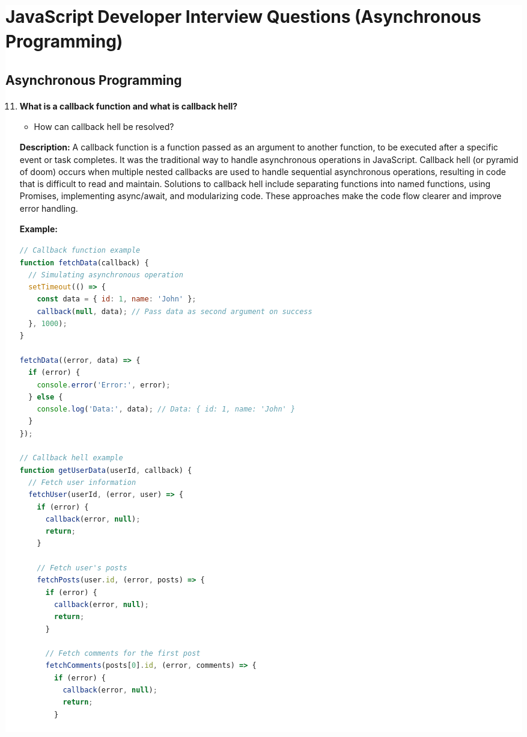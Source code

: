 # JavaScript Developer Interview Questions (Asynchronous Programming)

## Asynchronous Programming

11. **What is a callback function and what is callback hell?**
    - How can callback hell be resolved?
    
    **Description:** A callback function is a function passed as an argument to another function, to be executed after a specific event or task completes. It was the traditional way to handle asynchronous operations in JavaScript. Callback hell (or pyramid of doom) occurs when multiple nested callbacks are used to handle sequential asynchronous operations, resulting in code that is difficult to read and maintain. Solutions to callback hell include separating functions into named functions, using Promises, implementing async/await, and modularizing code. These approaches make the code flow clearer and improve error handling.
    
    **Example:**
    ```javascript
    // Callback function example
    function fetchData(callback) {
      // Simulating asynchronous operation
      setTimeout(() => {
        const data = { id: 1, name: 'John' };
        callback(null, data); // Pass data as second argument on success
      }, 1000);
    }
    
    fetchData((error, data) => {
      if (error) {
        console.error('Error:', error);
      } else {
        console.log('Data:', data); // Data: { id: 1, name: 'John' }
      }
    });
    
    // Callback hell example
    function getUserData(userId, callback) {
      // Fetch user information
      fetchUser(userId, (error, user) => {
        if (error) {
          callback(error, null);
          return;
        }
        
        // Fetch user's posts
        fetchPosts(user.id, (error, posts) => {
          if (error) {
            callback(error, null);
            return;
          }
          
          // Fetch comments for the first post
          fetchComments(posts[0].id, (error, comments) => {
            if (error) {
              callback(error, null);
              return;
            }
            